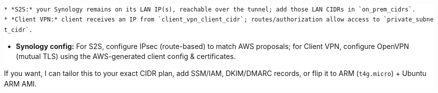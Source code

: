     * *S2S:* your Synology remains on its LAN IP(s), reachable over the tunnel; add those LAN CIDRs in `on_prem_cidrs`.
    * *Client VPN:* client receives an IP from `client_vpn_client_cidr`; routes/authorization allow access to `private_subnet_cidr`.
* **Synology config:** For S2S, configure IPsec (route-based) to match AWS proposals; for Client VPN, configure OpenVPN (mutual TLS) using the AWS-generated client config & certificates.

If you want, I can tailor this to your exact CIDR plan, add SSM/IAM, DKIM/DMARC records, or flip it to ARM (`t4g.micro`) + Ubuntu ARM AMI.
